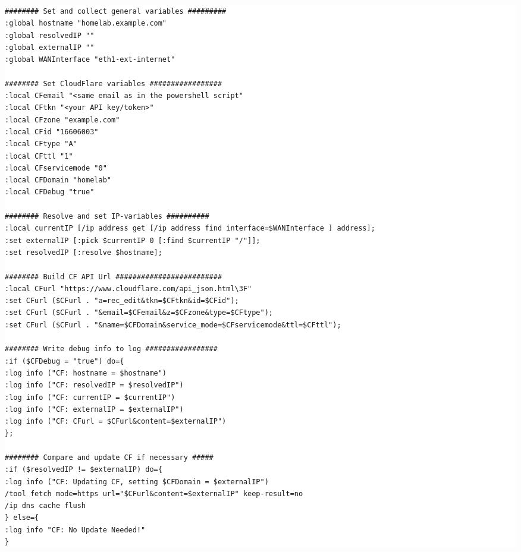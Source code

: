 ```text
######## Set and collect general variables #########
:global hostname "homelab.example.com"
:global resolvedIP ""
:global externalIP ""
:global WANInterface "eth1-ext-internet"

######## Set CloudFlare variables #################
:local CFemail "<same email as in the powershell script"
:local CFtkn "<your API key/token>"
:local CFzone "example.com"
:local CFid "16606003"
:local CFtype "A"
:local CFttl "1"
:local CFservicemode "0"
:local CFDomain "homelab"
:local CFDebug "true"

######## Resolve and set IP-variables ##########
:local currentIP [/ip address get [/ip address find interface=$WANInterface ] address];
:set externalIP [:pick $currentIP 0 [:find $currentIP "/"]];
:set resolvedIP [:resolve $hostname];

######## Build CF API Url #########################
:local CFurl "https://www.cloudflare.com/api_json.html\3F"
:set CFurl ($CFurl . "a=rec_edit&tkn=$CFtkn&id=$CFid");
:set CFurl ($CFurl . "&email=$CFemail&z=$CFzone&type=$CFtype");
:set CFurl ($CFurl . "&name=$CFDomain&service_mode=$CFservicemode&ttl=$CFttl");

######## Write debug info to log #################
:if ($CFDebug = "true") do={
:log info ("CF: hostname = $hostname")
:log info ("CF: resolvedIP = $resolvedIP")
:log info ("CF: currentIP = $currentIP")
:log info ("CF: externalIP = $externalIP")
:log info ("CF: CFurl = $CFurl&content=$externalIP")
};

######## Compare and update CF if necessary #####
:if ($resolvedIP != $externalIP) do={
:log info ("CF: Updating CF, setting $CFDomain = $externalIP")
/tool fetch mode=https url="$CFurl&content=$externalIP" keep-result=no
/ip dns cache flush
} else={
:log info "CF: No Update Needed!"
}
```
